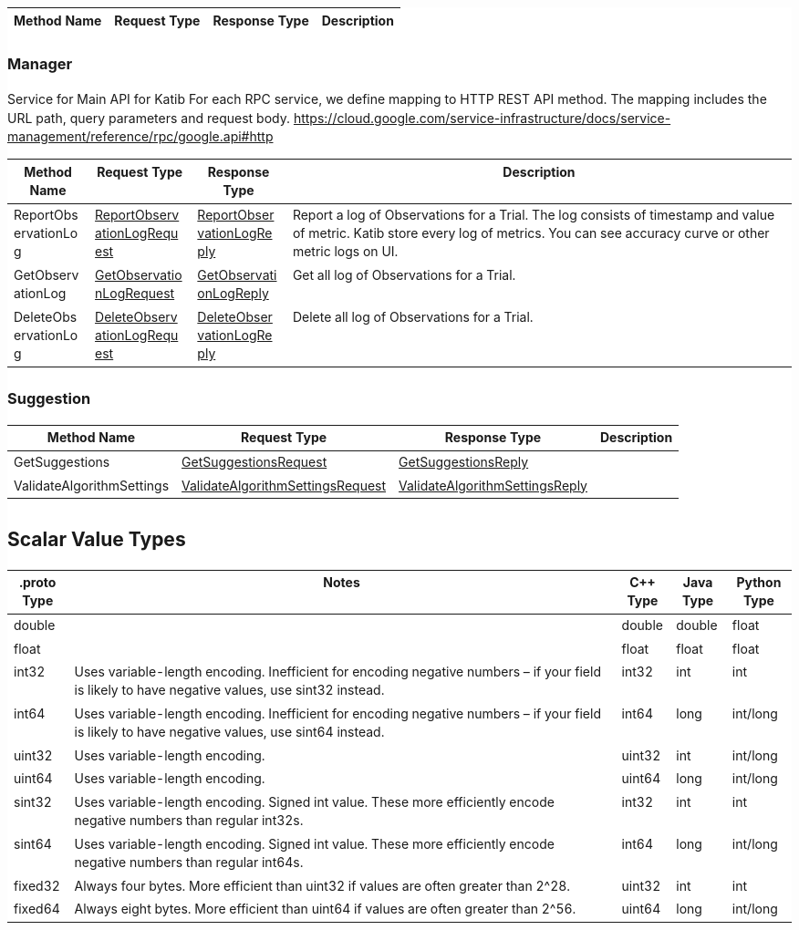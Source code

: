 | Method Name | Request Type | Response Type | Description |
| ----------- | ------------ | ------------- | ----------- |


<a name="api.v1.alpha3.Manager"></a>

### Manager

Service for Main API for Katib
For each RPC service, we define mapping to HTTP REST API method.
The mapping includes the URL path, query parameters and request body.
https://cloud.google.com/service-infrastructure/docs/service-management/reference/rpc/google.api#http

| Method Name          | Request Type                                                              | Response Type                                                         | Description                                                                                                                                                                           |
| -------------------- | ------------------------------------------------------------------------- | --------------------------------------------------------------------- | ------------------------------------------------------------------------------------------------------------------------------------------------------------------------------------- |
| ReportObservationLog | [ReportObservationLogRequest](#api.v1.alpha3.ReportObservationLogRequest) | [ReportObservationLogReply](#api.v1.alpha3.ReportObservationLogReply) | Report a log of Observations for a Trial. The log consists of timestamp and value of metric. Katib store every log of metrics. You can see accuracy curve or other metric logs on UI. |
| GetObservationLog    | [GetObservationLogRequest](#api.v1.alpha3.GetObservationLogRequest)       | [GetObservationLogReply](#api.v1.alpha3.GetObservationLogReply)       | Get all log of Observations for a Trial.                                                                                                                                              |
| DeleteObservationLog | [DeleteObservationLogRequest](#api.v1.alpha3.DeleteObservationLogRequest) | [DeleteObservationLogReply](#api.v1.alpha3.DeleteObservationLogReply) | Delete all log of Observations for a Trial.                                                                                                                                           |

<a name="api.v1.alpha3.Suggestion"></a>

### Suggestion

| Method Name               | Request Type                                                                        | Response Type                                                                   | Description |
| ------------------------- | ----------------------------------------------------------------------------------- | ------------------------------------------------------------------------------- | ----------- |
| GetSuggestions            | [GetSuggestionsRequest](#api.v1.alpha3.GetSuggestionsRequest)                       | [GetSuggestionsReply](#api.v1.alpha3.GetSuggestionsReply)                       |             |
| ValidateAlgorithmSettings | [ValidateAlgorithmSettingsRequest](#api.v1.alpha3.ValidateAlgorithmSettingsRequest) | [ValidateAlgorithmSettingsReply](#api.v1.alpha3.ValidateAlgorithmSettingsReply) |             |

## Scalar Value Types

| .proto Type                    | Notes                                                                                                                                           | C++ Type | Java Type  | Python Type |
| ------------------------------ | ----------------------------------------------------------------------------------------------------------------------------------------------- | -------- | ---------- | ----------- |
| <a name="double" /> double     |                                                                                                                                                 | double   | double     | float       |
| <a name="float" /> float       |                                                                                                                                                 | float    | float      | float       |
| <a name="int32" /> int32       | Uses variable-length encoding. Inefficient for encoding negative numbers – if your field is likely to have negative values, use sint32 instead. | int32    | int        | int         |
| <a name="int64" /> int64       | Uses variable-length encoding. Inefficient for encoding negative numbers – if your field is likely to have negative values, use sint64 instead. | int64    | long       | int/long    |
| <a name="uint32" /> uint32     | Uses variable-length encoding.                                                                                                                  | uint32   | int        | int/long    |
| <a name="uint64" /> uint64     | Uses variable-length encoding.                                                                                                                  | uint64   | long       | int/long    |
| <a name="sint32" /> sint32     | Uses variable-length encoding. Signed int value. These more efficiently encode negative numbers than regular int32s.                            | int32    | int        | int         |
| <a name="sint64" /> sint64     | Uses variable-length encoding. Signed int value. These more efficiently encode negative numbers than regular int64s.                            | int64    | long       | int/long    |
| <a name="fixed32" /> fixed32   | Always four bytes. More efficient than uint32 if values are often greater than 2^28.                                                            | uint32   | int        | int         |
| <a name="fixed64" /> fixed64   | Always eight bytes. More efficient than uint64 if values are often greater than 2^56.                                                           | uint64   | long       | int/long    |